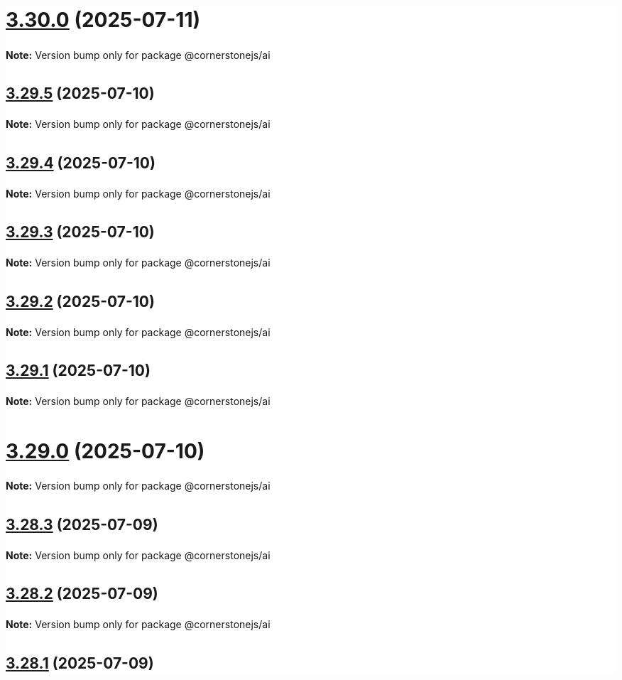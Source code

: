 # [3.30.0](https://github.com/cornerstonejs/cornerstone3D/compare/v3.29.5...v3.30.0) (2025-07-11)

**Note:** Version bump only for package @cornerstonejs/ai

## [3.29.5](https://github.com/cornerstonejs/cornerstone3D/compare/v3.29.4...v3.29.5) (2025-07-10)

**Note:** Version bump only for package @cornerstonejs/ai

## [3.29.4](https://github.com/cornerstonejs/cornerstone3D/compare/v3.29.3...v3.29.4) (2025-07-10)

**Note:** Version bump only for package @cornerstonejs/ai

## [3.29.3](https://github.com/cornerstonejs/cornerstone3D/compare/v3.29.2...v3.29.3) (2025-07-10)

**Note:** Version bump only for package @cornerstonejs/ai

## [3.29.2](https://github.com/cornerstonejs/cornerstone3D/compare/v3.29.1...v3.29.2) (2025-07-10)

**Note:** Version bump only for package @cornerstonejs/ai

## [3.29.1](https://github.com/cornerstonejs/cornerstone3D/compare/v3.29.0...v3.29.1) (2025-07-10)

**Note:** Version bump only for package @cornerstonejs/ai

# [3.29.0](https://github.com/cornerstonejs/cornerstone3D/compare/v3.28.3...v3.29.0) (2025-07-10)

**Note:** Version bump only for package @cornerstonejs/ai

## [3.28.3](https://github.com/cornerstonejs/cornerstone3D/compare/v3.28.2...v3.28.3) (2025-07-09)

**Note:** Version bump only for package @cornerstonejs/ai

## [3.28.2](https://github.com/cornerstonejs/cornerstone3D/compare/v3.28.1...v3.28.2) (2025-07-09)

**Note:** Version bump only for package @cornerstonejs/ai

## [3.28.1](https://github.com/cornerstonejs/cornerstone3D/compare/v3.28.0...v3.28.1) (2025-07-09)
